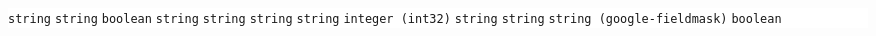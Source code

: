 <tr id="parameter-locationsId">
    <td><CopyableCode code="locationsId" /></td>
    <td><code>string</code></td>
    <td></td>
</tr>
<tr id="parameter-projectsId">
    <td><CopyableCode code="projectsId" /></td>
    <td><code>string</code></td>
    <td></td>
</tr>
<tr id="parameter-allowMissing">
    <td><CopyableCode code="allowMissing" /></td>
    <td><code>boolean</code></td>
    <td></td>
</tr>
<tr id="parameter-appConnectionId">
    <td><CopyableCode code="appConnectionId" /></td>
    <td><code>string</code></td>
    <td></td>
</tr>
<tr id="parameter-appConnectorId">
    <td><CopyableCode code="appConnectorId" /></td>
    <td><code>string</code></td>
    <td></td>
</tr>
<tr id="parameter-filter">
    <td><CopyableCode code="filter" /></td>
    <td><code>string</code></td>
    <td></td>
</tr>
<tr id="parameter-orderBy">
    <td><CopyableCode code="orderBy" /></td>
    <td><code>string</code></td>
    <td></td>
</tr>
<tr id="parameter-pageSize">
    <td><CopyableCode code="pageSize" /></td>
    <td><code>integer (int32)</code></td>
    <td></td>
</tr>
<tr id="parameter-pageToken">
    <td><CopyableCode code="pageToken" /></td>
    <td><code>string</code></td>
    <td></td>
</tr>
<tr id="parameter-requestId">
    <td><CopyableCode code="requestId" /></td>
    <td><code>string</code></td>
    <td></td>
</tr>
<tr id="parameter-updateMask">
    <td><CopyableCode code="updateMask" /></td>
    <td><code>string (google-fieldmask)</code></td>
    <td></td>
</tr>
<tr id="parameter-validateOnly">
    <td><CopyableCode code="validateOnly" /></td>
    <td><code>boolean</code></td>
    <td></td>
</tr>
</tbody>
</table>
